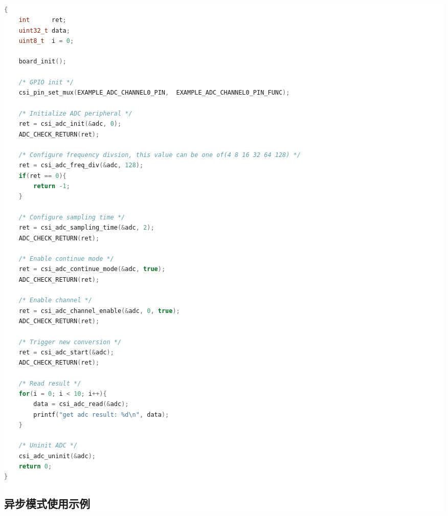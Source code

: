 ```c
{
    int      ret;
    uint32_t data;
    uint8_t  i = 0;

    board_init();

    /* GPIO init */
    csi_pin_set_mux(EXAMPLE_ADC_CHANNEL0_PIN,  EXAMPLE_ADC_CHANNEL0_PIN_FUNC);

    /* Initialize ADC peripheral */
    ret = csi_adc_init(&adc, 0);
    ADC_CHECK_RETURN(ret);

    /* Configure frequency divsion, this value can be one of(4 8 16 32 64 128) */
    ret = csi_adc_freq_div(&adc, 128);
    if(ret == 0){
        return -1;
    }

    /* Configure sampling time */
    ret = csi_adc_sampling_time(&adc, 2);
    ADC_CHECK_RETURN(ret);

    /* Enable continue mode */
    ret = csi_adc_continue_mode(&adc, true);
    ADC_CHECK_RETURN(ret);

    /* Enable channel */
    ret = csi_adc_channel_enable(&adc, 0, true);
    ADC_CHECK_RETURN(ret);

    /* Trigger new conversion */
    ret = csi_adc_start(&adc);
    ADC_CHECK_RETURN(ret);

    /* Read result */
    for(i = 0; i < 10; i++){
        data = csi_adc_read(&adc);
        printf("get adc result: %d\n", data);
    }

    /* Uninit ADC */
    csi_adc_uninit(&adc);
    return 0;
}
```

## 异步模式使用示例
